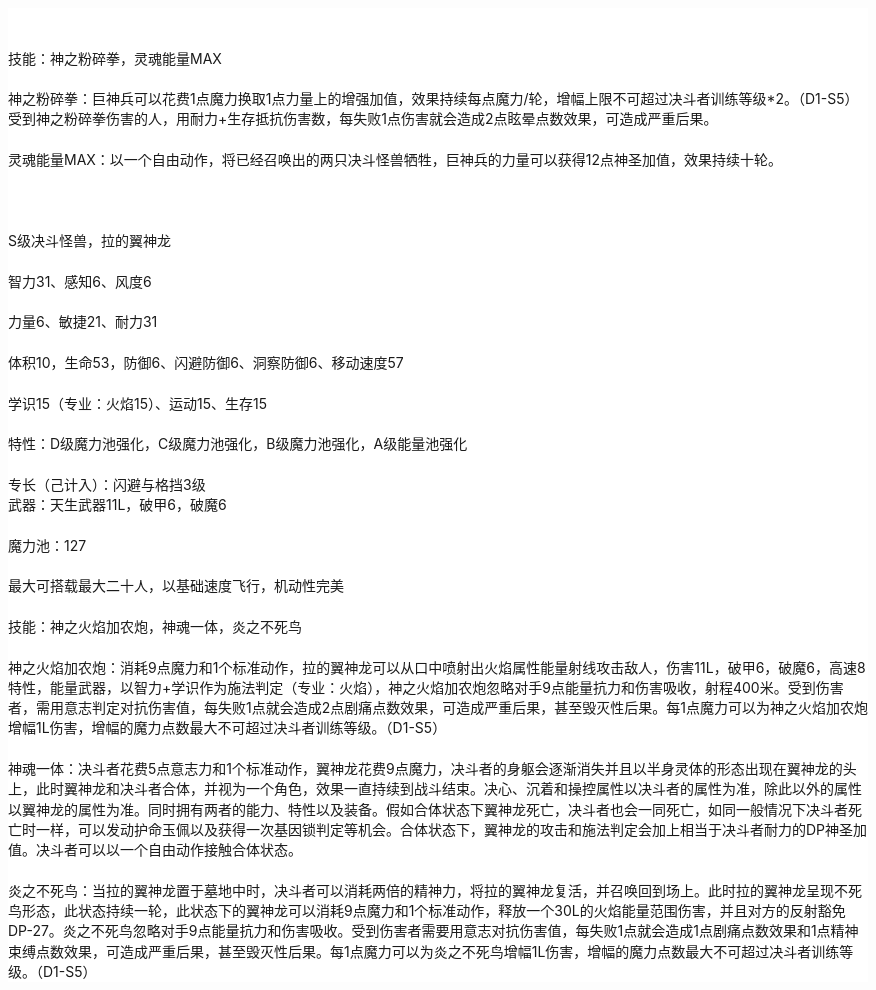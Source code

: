 <br>
<br>技能：神之粉碎拳，灵魂能量MAX 
<br>
<br>神之粉碎拳：巨神兵可以花费1点魔力换取1点力量上的增强加值，效果持续每点魔力/轮，增幅上限不可超过决斗者训练等级*2。（D1-S5）受到神之粉碎拳伤害的人，用耐力+生存抵抗伤害数，每失败1点伤害就会造成2点眩晕点数效果，可造成严重后果。 
<br>
<br>灵魂能量MAX：以一个自由动作，将已经召唤出的两只决斗怪兽牺牲，巨神兵的力量可以获得12点神圣加值，效果持续十轮。 
<br>
<br>
<br>
<br>S级决斗怪兽，拉的翼神龙 
<br>
<br>智力31、感知6、风度6 
<br>
<br>力量6、敏捷21、耐力31 
<br>
<br>体积10，生命53，防御6、闪避防御6、洞察防御6、移动速度57 
<br>
<br>学识15（专业：火焰15）、运动15、生存15 
<br>
<br>特性：D级魔力池强化，C级魔力池强化，B级魔力池强化，A级能量池强化 
<br>
<br>专长（己计入）：闪避与格挡3级
<br>武器：天生武器11L，破甲6，破魔6 
<br>
<br>魔力池：127 
<br>
<br>最大可搭载最大二十人，以基础速度飞行，机动性完美  
<br>
<br>技能：神之火焰加农炮，神魂一体，炎之不死鸟 
<br>
<br>神之火焰加农炮：消耗9点魔力和1个标准动作，拉的翼神龙可以从口中喷射出火焰属性能量射线攻击敌人，伤害11L，破甲6，破魔6，高速8特性，能量武器，以智力+学识作为施法判定（专业：火焰），神之火焰加农炮忽略对手9点能量抗力和伤害吸收，射程400米。受到伤害者，需用意志判定对抗伤害值，每失败1点就会造成2点剧痛点数效果，可造成严重后果，甚至毁灭性后果。每1点魔力可以为神之火焰加农炮增幅1L伤害，增幅的魔力点数最大不可超过决斗者训练等级。（D1-S5） 
<br>
<br>神魂一体：决斗者花费5点意志力和1个标准动作，翼神龙花费9点魔力，决斗者的身躯会逐渐消失并且以半身灵体的形态出现在翼神龙的头上，此时翼神龙和决斗者合体，并视为一个角色，效果一直持续到战斗结束。决心、沉着和操控属性以决斗者的属性为准，除此以外的属性以翼神龙的属性为准。同时拥有两者的能力、特性以及装备。假如合体状态下翼神龙死亡，决斗者也会一同死亡，如同一般情况下决斗者死亡时一样，可以发动护命玉佩以及获得一次基因锁判定等机会。合体状态下，翼神龙的攻击和施法判定会加上相当于决斗者耐力的DP神圣加值。决斗者可以以一个自由动作接触合体状态。 
<br>
<br>炎之不死鸟：当拉的翼神龙置于墓地中时，决斗者可以消耗两倍的精神力，将拉的翼神龙复活，并召唤回到场上。此时拉的翼神龙呈现不死鸟形态，此状态持续一轮，此状态下的翼神龙可以消耗9点魔力和1个标准动作，释放一个30L的火焰能量范围伤害，并且对方的反射豁免DP-27。炎之不死鸟忽略对手9点能量抗力和伤害吸收。受到伤害者需要用意志对抗伤害值，每失败1点就会造成1点剧痛点数效果和1点精神束缚点数效果，可造成严重后果，甚至毁灭性后果。每1点魔力可以为炎之不死鸟增幅1L伤害，增幅的魔力点数最大不可超过决斗者训练等级。（D1-S5） 
<br>